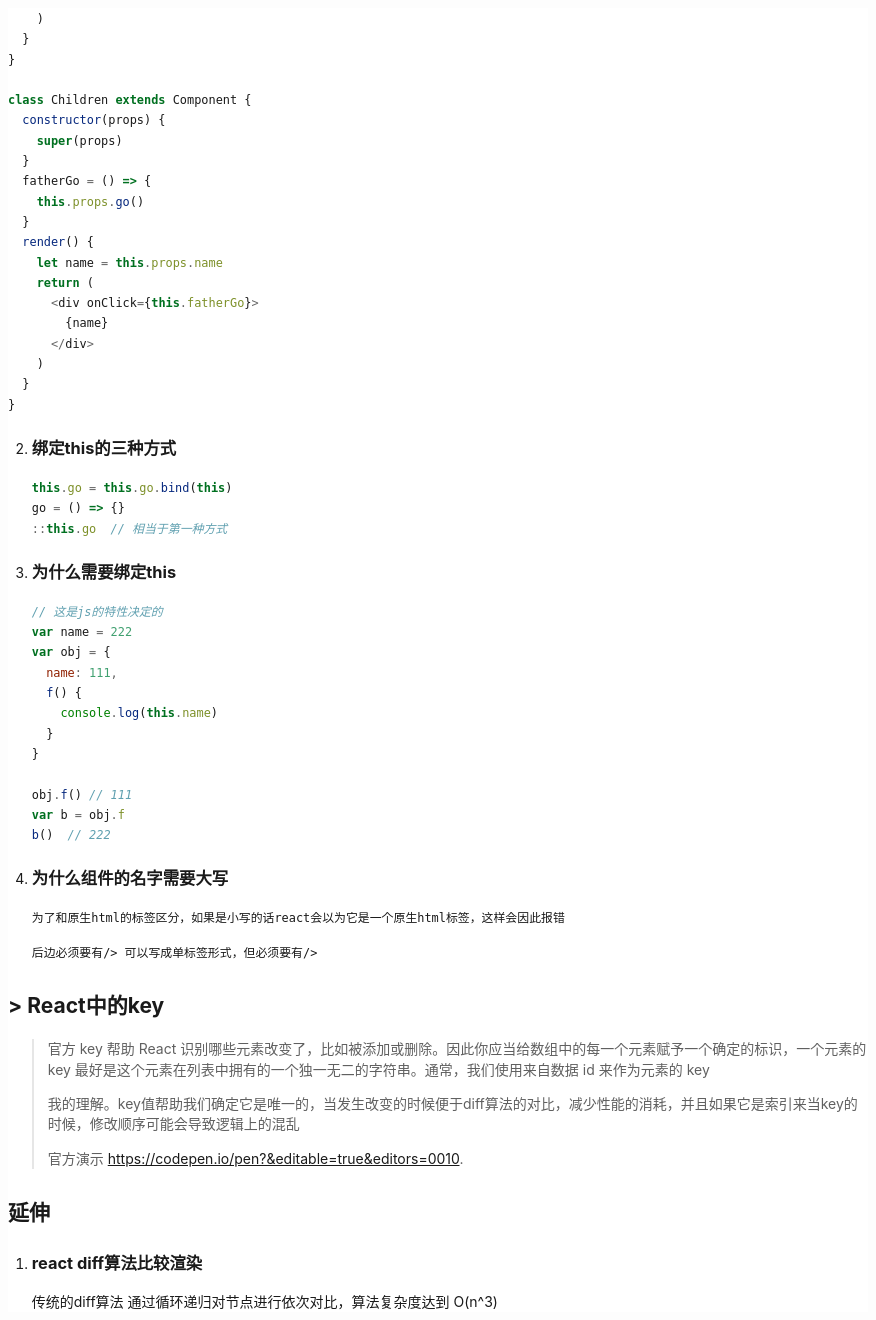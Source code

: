    ```js
       )
     }
   }
   
   class Children extends Component {
     constructor(props) {
       super(props)
     }
     fatherGo = () => {
       this.props.go()
     }
     render() {
       let name = this.props.name 
       return (
         <div onClick={this.fatherGo}>
           {name}
         </div>
       )
     }
   }
   ```

2. ### 绑定this的三种方式

   ```js
   this.go = this.go.bind(this)
   go = () => {}
   ::this.go  // 相当于第一种方式
   ```

3. ### 为什么需要绑定this

   ```js
   // 这是js的特性决定的
   var name = 222
   var obj = {
     name: 111,
     f() {
       console.log(this.name)
     }
   }
   
   obj.f() // 111
   var b = obj.f
   b()  // 222
   ```

4. ### 为什么组件的名字需要大写

   ```为了和原生html的标签区分，如果是小写的话react会以为它是一个原生html标签，这样会因此报错```

   ```后边必须要有/> 可以写成单标签形式，但必须要有/>```

## > React中的key

> 官方  key 帮助 React 识别哪些元素改变了，比如被添加或删除。因此你应当给数组中的每一个元素赋予一个确定的标识，一个元素的 key 最好是这个元素在列表中拥有的一个独一无二的字符串。通常，我们使用来自数据 id 来作为元素的 key
>
> 我的理解。key值帮助我们确定它是唯一的，当发生改变的时候便于diff算法的对比，减少性能的消耗，并且如果它是索引来当key的时候，修改顺序可能会导致逻辑上的混乱
>
> 官方演示  https://codepen.io/pen?&editable=true&editors=0010.

## 延伸

1. ### react diff算法比较渲染

   传统的diff算法   通过循环递归对节点进行依次对比，算法复杂度达到 O(n^3) 
   ```